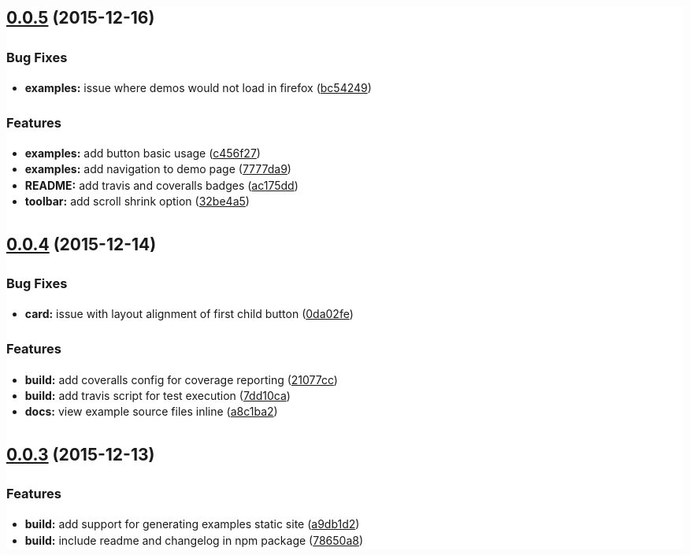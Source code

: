 

<a name="0.0.5"></a>
## [0.0.5](https://github.com/justindujardin/ng2-material/compare/v0.0.4...v0.0.5) (2015-12-16)


### Bug Fixes

* **examples:** issue where demos would not load in firefox ([bc54249](https://github.com/justindujardin/ng2-material/commit/bc54249))

### Features

* **examples:** add button basic usage ([c456f27](https://github.com/justindujardin/ng2-material/commit/c456f27))
* **examples:** add navigation to demo page ([7777da9](https://github.com/justindujardin/ng2-material/commit/7777da9))
* **README:** add travis and coveralls badges ([ac175dd](https://github.com/justindujardin/ng2-material/commit/ac175dd))
* **toolbar:** add scroll shrink option ([32be4a5](https://github.com/justindujardin/ng2-material/commit/32be4a5))



<a name="0.0.4"></a>
## [0.0.4](https://github.com/justindujardin/ng2-material/compare/v0.0.3...v0.0.4) (2015-12-14)


### Bug Fixes

* **card:** issue with layout alignment of first child button ([0da02fe](https://github.com/justindujardin/ng2-material/commit/0da02fe))

### Features

* **build:** add coveralls config for coverage reporting ([21077cc](https://github.com/justindujardin/ng2-material/commit/21077cc))
* **build:** add travis script for test execution ([7dd10ca](https://github.com/justindujardin/ng2-material/commit/7dd10ca))
* **docs:** view example source files inline ([a8c1ba2](https://github.com/justindujardin/ng2-material/commit/a8c1ba2))



<a name="0.0.3"></a>
## [0.0.3](https://github.com/justindujardin/ng2-material/compare/v0.0.2...v0.0.3) (2015-12-13)


### Features

* **build:** add support for generating examples static site ([a9db1d2](https://github.com/justindujardin/ng2-material/commit/a9db1d2))
* **build:** include readme and changelog in npm package ([78650a8](https://github.com/justindujardin/ng2-material/commit/78650a8))
